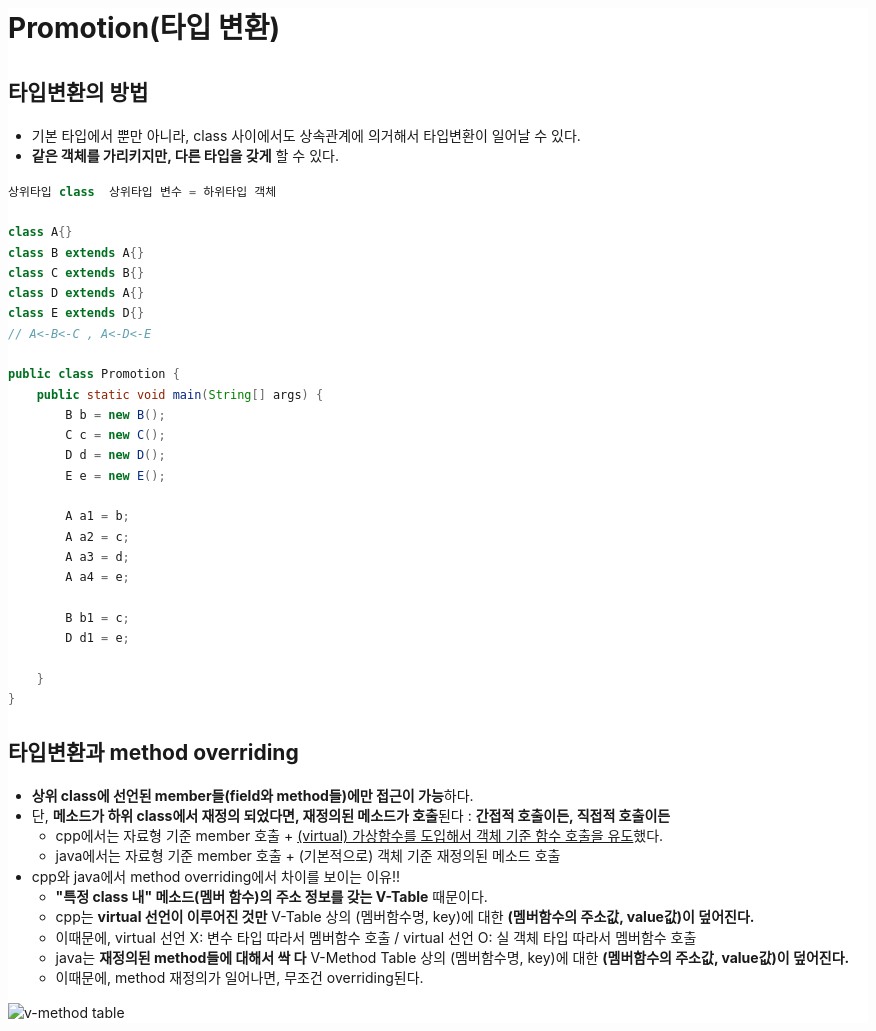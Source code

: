 # Promotion(타입 변환)

## 타입변환의 방법
  - 기본 타입에서 뿐만 아니라, class 사이에서도 상속관계에 의거해서 타입변환이 일어날 수 있다.
  - **같은 객체를 가리키지만, 다른 타입을 갖게** 할 수 있다.

```java
상위타입 class  상위타입 변수 = 하위타입 객체

class A{}
class B extends A{}
class C extends B{}
class D extends A{}
class E extends D{}
// A<-B<-C , A<-D<-E

public class Promotion {
	public static void main(String[] args) {
		B b = new B();
		C c = new C();
		D d = new D();
		E e = new E();
		
		A a1 = b;
		A a2 = c;
		A a3 = d;
		A a4 = e;
		
		B b1 = c;
		D d1 = e;
		
	}
}
```

## 타입변환과 method overriding
  - **상위 class에 선언된 member들(field와 method들)에만 접근이 가능**하다.
  - 단, **메소드가 하위 class에서 재정의 되었다면, 재정의된 메소드가 호출**된다 : **간접적 호출이든, 직접적 호출이든**
    - cpp에서는 자료형 기준 member 호출 + [(virtual) 가상함수를 도입해서 객체 기준 함수 호출을 유도](https://github.com/limjunhyuk97/cpp_study/blob/main/week6/chapter09.md)했다.
    - java에서는 자료형 기준 member 호출 + (기본적으로) 객체 기준 재정의된 메소드 호출
  - cpp와 java에서 method overriding에서 차이를 보이는 이유!!
    - **"특정 class 내" 메소드(멤버 함수)의 주소 정보를 갖는 V-Table** 때문이다. 
    - cpp는 **virtual 선언이 이루어진 것만** V-Table 상의 (멤버함수명, key)에 대한 **(멤버함수의 주소값, value값)이 덮어진다.**
    - 이때문에, virtual 선언 X: 변수 타입 따라서 멤버함수 호출 / virtual 선언 O: 실 객체 타입 따라서 멤버함수 호출
    - java는 **재정의된 method들에 대해서 싹 다** V-Method Table 상의 (멤버함수명, key)에 대한 **(멤버함수의 주소값, value값)이 덮어진다.**
    - 이때문에, method 재정의가 일어나면, 무조건 overriding된다.

![v-method table](https://user-images.githubusercontent.com/59442344/113878912-fef1b580-97f4-11eb-90ee-97204d358831.png)
